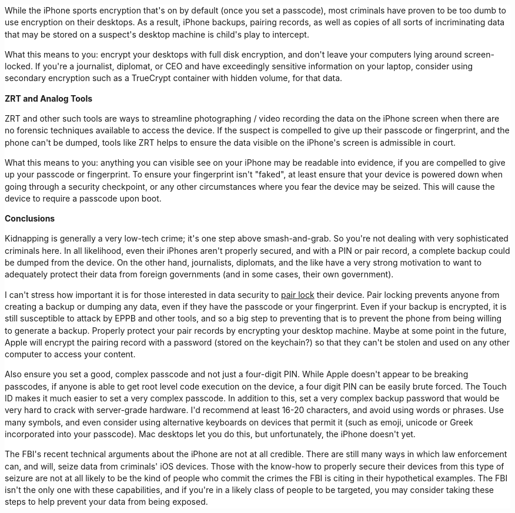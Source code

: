 While the iPhone sports encryption that's on by default (once you set a passcode), most criminals have proven to be too dumb to use encryption on their desktops. As a result, iPhone backups, pairing records, as well as copies of all sorts of incriminating data that may be stored on a suspect's desktop machine is child's play to intercept.

What this means to you: encrypt your desktops with full disk encryption, and don't leave your computers lying around screen-locked. If you're a journalist, diplomat, or CEO and have exceedingly sensitive information on your laptop, consider using secondary encryption such as a TrueCrypt container with hidden volume, for that data.

**ZRT and Analog Tools**

ZRT and other such tools are ways to streamline photographing / video recording the data on the iPhone screen when there are no forensic techniques available to access the device. If the suspect is compelled to give up their passcode or fingerprint, and the phone can't be dumped, tools like ZRT helps to ensure the data visible on the iPhone's screen is admissible in court.

What this means to you: anything you can visible see on your iPhone may be readable into evidence, if you are compelled to give up your passcode or fingerprint. To ensure your fingerprint isn't "faked", at least ensure that your device is powered down when going through a security checkpoint, or any other circumstances where you fear the device may be seized. This will cause the device to require a passcode upon boot.

**Conclusions**

Kidnapping is generally a very low-tech crime; it's one step above smash-and-grab. So you're not dealing with very sophisticated criminals here. In all likelihood, even their iPhones aren't properly secured, and with a PIN or pair record, a complete backup could be dumped from the device. On the other hand, journalists, diplomats, and the like have a very strong motivation to want to adequately protect their data from foreign governments (and in some cases, their own government).

I can't stress how important it is for those interested in data security to [pair lock](http://www.zdziarski.com/blog/?p=2589) their device. Pair locking prevents anyone from creating a backup or dumping any data, even if they have the passcode or your fingerprint. Even if your backup is encrypted, it is still susceptible to attack by EPPB and other tools, and so a big step to preventing that is to prevent the phone from being willing to generate a backup. Properly protect your pair records by encrypting your desktop machine. Maybe at some point in the future, Apple will encrypt the pairing record with a password (stored on the keychain?) so that they can't be stolen and used on any other computer to access your content.

Also ensure you set a good, complex passcode and not just a four-digit PIN. While Apple doesn't appear to be breaking passcodes, if anyone is able to get root level code execution on the device, a four digit PIN can be easily brute forced. The Touch ID makes it much easier to set a very complex passcode. In addition to this, set a very complex backup password that would be very hard to crack with server-grade hardware. I'd recommend at least 16-20 characters, and avoid using words or phrases. Use many symbols, and even consider using alternative keyboards on devices that permit it (such as emoji, unicode or Greek incorporated into your passcode). Mac desktops let you do this, but unfortunately, the iPhone doesn't yet.

The FBI's recent technical arguments about the iPhone are not at all credible. There are still many ways in which law enforcement can, and will, seize data from criminals' iOS devices. Those with the know-how to properly secure their devices from this type of seizure are not at all likely to be the kind of people who commit the crimes the FBI is citing in their hypothetical examples. The FBI isn't the only one with these capabilities, and if you're in a likely class of people to be targeted, you may consider taking these steps to help prevent your data from being exposed.
